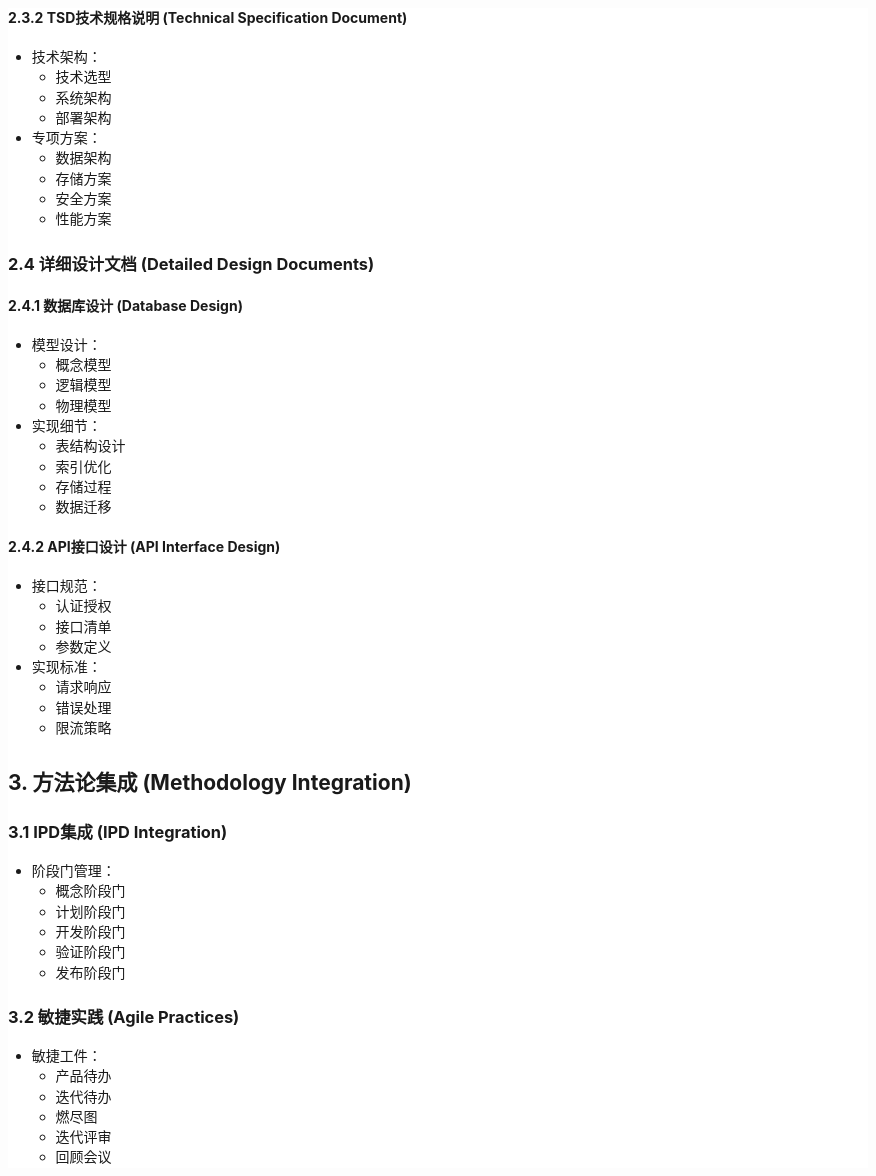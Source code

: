 #### 2.3.2 TSD技术规格说明 (Technical Specification Document)
- 技术架构：
  - 技术选型
  - 系统架构
  - 部署架构
- 专项方案：
  - 数据架构
  - 存储方案
  - 安全方案
  - 性能方案

### 2.4 详细设计文档 (Detailed Design Documents)

#### 2.4.1 数据库设计 (Database Design)
- 模型设计：
  - 概念模型
  - 逻辑模型
  - 物理模型
- 实现细节：
  - 表结构设计
  - 索引优化
  - 存储过程
  - 数据迁移

#### 2.4.2 API接口设计 (API Interface Design)
- 接口规范：
  - 认证授权
  - 接口清单
  - 参数定义
- 实现标准：
  - 请求响应
  - 错误处理
  - 限流策略

## 3. 方法论集成 (Methodology Integration)

### 3.1 IPD集成 (IPD Integration)
- 阶段门管理：
  - 概念阶段门
  - 计划阶段门
  - 开发阶段门
  - 验证阶段门
  - 发布阶段门

### 3.2 敏捷实践 (Agile Practices)
- 敏捷工件：
  - 产品待办
  - 迭代待办
  - 燃尽图
  - 迭代评审
  - 回顾会议
